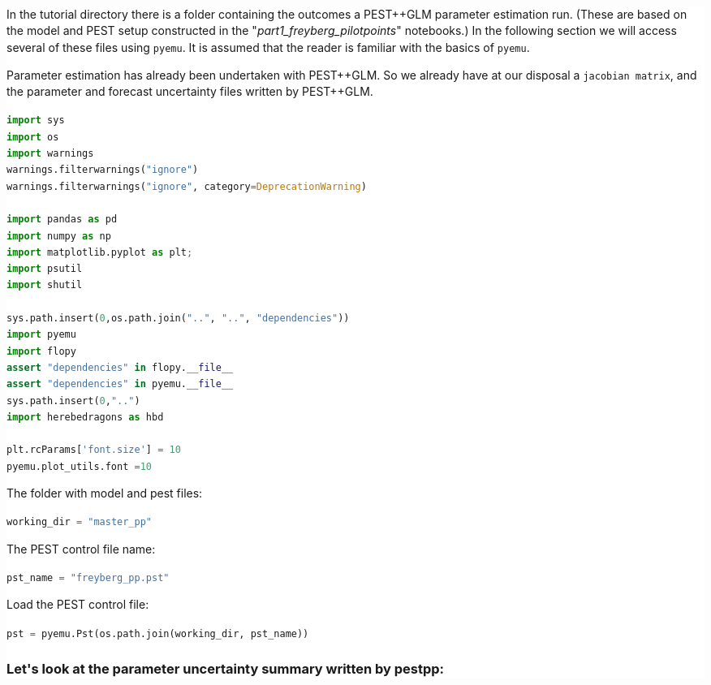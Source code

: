 In the tutorial directory there is a folder containing the outcomes a PEST++GLM parameter estimation run. (These are based on the model and PEST setup constructed in the "_part1_freyberg_pilotpoints_" notebooks.) In the following section we will access several of these files using `pyemu`. It is assumed that the reader is familiar with the basics of `pyemu`.

Parameter estimation has already been undertaken with PEST++GLM. So we already have at our disposal a `jacobian matrix`, and the parameter and forecast uncertainty files written by PEST++GLM.


```python
import sys
import os
import warnings
warnings.filterwarnings("ignore")
warnings.filterwarnings("ignore", category=DeprecationWarning) 

import pandas as pd
import numpy as np
import matplotlib.pyplot as plt;
import psutil
import shutil

sys.path.insert(0,os.path.join("..", "..", "dependencies"))
import pyemu
import flopy
assert "dependencies" in flopy.__file__
assert "dependencies" in pyemu.__file__
sys.path.insert(0,"..")
import herebedragons as hbd

plt.rcParams['font.size'] = 10
pyemu.plot_utils.font =10
```

The folder with model and pest files:



```python
working_dir = "master_pp"
```

The PEST control file name:


```python
pst_name = "freyberg_pp.pst"
```

Load the PEST control file:


```python
pst = pyemu.Pst(os.path.join(working_dir, pst_name))
```

### Let's look at the parameter uncertainty summary written by pestpp:
